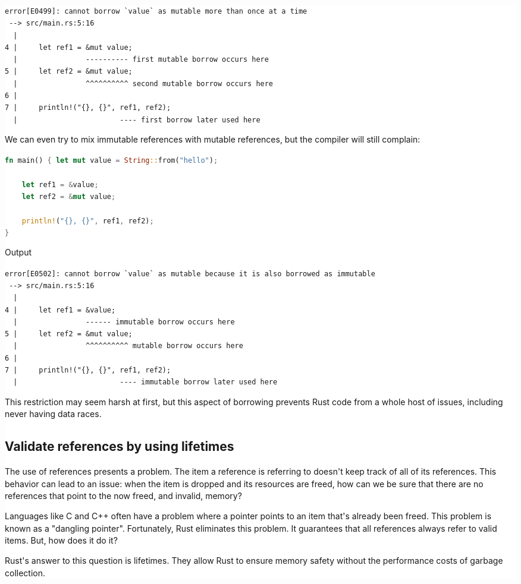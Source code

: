     error[E0499]: cannot borrow `value` as mutable more than once at a time
     --> src/main.rs:5:16
      |
    4 |     let ref1 = &mut value;
      |                ---------- first mutable borrow occurs here
    5 |     let ref2 = &mut value;
      |                ^^^^^^^^^^ second mutable borrow occurs here
    6 |
    7 |     println!("{}, {}", ref1, ref2);
      |                        ---- first borrow later used here

We can even try to mix immutable references with mutable references, but the
compiler will still complain:

```rust
fn main() { let mut value = String::from("hello");

    let ref1 = &value;
    let ref2 = &mut value;

    println!("{}, {}", ref1, ref2);
}
```

Output

    error[E0502]: cannot borrow `value` as mutable because it is also borrowed as immutable
     --> src/main.rs:5:16
      |
    4 |     let ref1 = &value;
      |                ------ immutable borrow occurs here
    5 |     let ref2 = &mut value;
      |                ^^^^^^^^^^ mutable borrow occurs here
    6 |
    7 |     println!("{}, {}", ref1, ref2);
      |                        ---- immutable borrow later used here

This restriction may seem harsh at first, but this aspect of borrowing prevents
Rust code from a whole host of issues, including never having data races.

## Validate references by using lifetimes

The use of references presents a problem. The item a reference is referring to
doesn't keep track of all of its references. This behavior can lead to an issue:
when the item is dropped and its resources are freed, how can we be sure that
there are no references that point to the now freed, and invalid, memory?

Languages like C and C++ often have a problem where a pointer points to an item
that's already been freed. This problem is known as a "dangling pointer".
Fortunately, Rust eliminates this problem. It guarantees that all references
always refer to valid items. But, how does it do it?

Rust's answer to this question is lifetimes. They allow Rust to ensure memory
safety without the performance costs of garbage collection.

